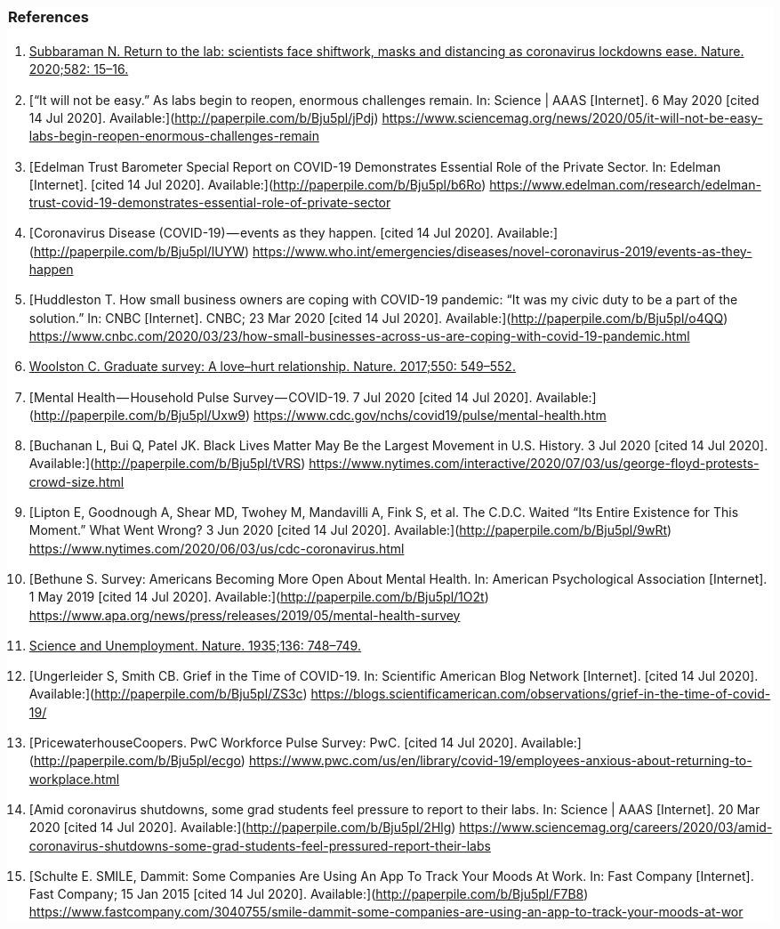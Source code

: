 ### **References**

1. [Subbaraman N. Return to the lab: scientists face shiftwork, masks and distancing as coronavirus lockdowns ease. Nature. 2020;582: 15–16.](http://paperpile.com/b/Bju5pl/3nnk)

2. [“It will not be easy.” As labs begin to reopen, enormous challenges remain. In: Science | AAAS \[Internet]. 6 May 2020 \[cited 14 Jul 2020]. Available:](http://paperpile.com/b/Bju5pl/jPdj) <https://www.sciencemag.org/news/2020/05/it-will-not-be-easy-labs-begin-reopen-enormous-challenges-remain>

3. [Edelman Trust Barometer Special Report on COVID-19 Demonstrates Essential Role of the Private Sector. In: Edelman \[Internet]. \[cited 14 Jul 2020]. Available:](http://paperpile.com/b/Bju5pl/b6Ro) <https://www.edelman.com/research/edelman-trust-covid-19-demonstrates-essential-role-of-private-sector>

4. [Coronavirus Disease (COVID-19) — events as they happen. \[cited 14 Jul 2020]. Available:](http://paperpile.com/b/Bju5pl/lUYW) <https://www.who.int/emergencies/diseases/novel-coronavirus-2019/events-as-they-happen>

5. [Huddleston T. How small business owners are coping with COVID-19 pandemic: “It was my civic duty to be a part of the solution.” In: CNBC \[Internet]. CNBC; 23 Mar 2020 \[cited 14 Jul 2020]. Available:](http://paperpile.com/b/Bju5pl/o4QQ) <https://www.cnbc.com/2020/03/23/how-small-businesses-across-us-are-coping-with-covid-19-pandemic.html>

6. [Woolston C. Graduate survey: A love–hurt relationship. Nature. 2017;550: 549–552.](http://paperpile.com/b/Bju5pl/Qcza)

7. [Mental Health — Household Pulse Survey — COVID-19. 7 Jul 2020 \[cited 14 Jul 2020]. Available:](http://paperpile.com/b/Bju5pl/Uxw9) <https://www.cdc.gov/nchs/covid19/pulse/mental-health.htm>

8. [Buchanan L, Bui Q, Patel JK. Black Lives Matter May Be the Largest Movement in U.S. History. 3 Jul 2020 \[cited 14 Jul 2020]. Available:](http://paperpile.com/b/Bju5pl/tVRS) <https://www.nytimes.com/interactive/2020/07/03/us/george-floyd-protests-crowd-size.html>

9. [Lipton E, Goodnough A, Shear MD, Twohey M, Mandavilli A, Fink S, et al. The C.D.C. Waited “Its Entire Existence for This Moment.” What Went Wrong? 3 Jun 2020 \[cited 14 Jul 2020]. Available:](http://paperpile.com/b/Bju5pl/9wRt) <https://www.nytimes.com/2020/06/03/us/cdc-coronavirus.html>

10. [Bethune S. Survey: Americans Becoming More Open About Mental Health. In: American Psychological Association \[Internet]. 1 May 2019 \[cited 14 Jul 2020]. Available:](http://paperpile.com/b/Bju5pl/1O2t) <https://www.apa.org/news/press/releases/2019/05/mental-health-survey>

11. [Science and Unemployment. Nature. 1935;136: 748–749.](http://paperpile.com/b/Bju5pl/PPhJ)

12. [Ungerleider S, Smith CB. Grief in the Time of COVID-19. In: Scientific American Blog Network \[Internet]. \[cited 14 Jul 2020]. Available:](http://paperpile.com/b/Bju5pl/ZS3c) <https://blogs.scientificamerican.com/observations/grief-in-the-time-of-covid-19/>

13. [PricewaterhouseCoopers. PwC Workforce Pulse Survey: PwC. \[cited 14 Jul 2020]. Available:](http://paperpile.com/b/Bju5pl/ecgo) <https://www.pwc.com/us/en/library/covid-19/employees-anxious-about-returning-to-workplace.html>

14. [Amid coronavirus shutdowns, some grad students feel pressure to report to their labs. In: Science | AAAS \[Internet]. 20 Mar 2020 \[cited 14 Jul 2020]. Available:](http://paperpile.com/b/Bju5pl/2Hlg) <https://www.sciencemag.org/careers/2020/03/amid-coronavirus-shutdowns-some-grad-students-feel-pressured-report-their-labs>

15. [Schulte E. SMILE, Dammit: Some Companies Are Using An App To Track Your Moods At Work. In: Fast Company \[Internet]. Fast Company; 15 Jan 2015 \[cited 14 Jul 2020]. Available:](http://paperpile.com/b/Bju5pl/F7B8) <https://www.fastcompany.com/3040755/smile-dammit-some-companies-are-using-an-app-to-track-your-moods-at-wor>
